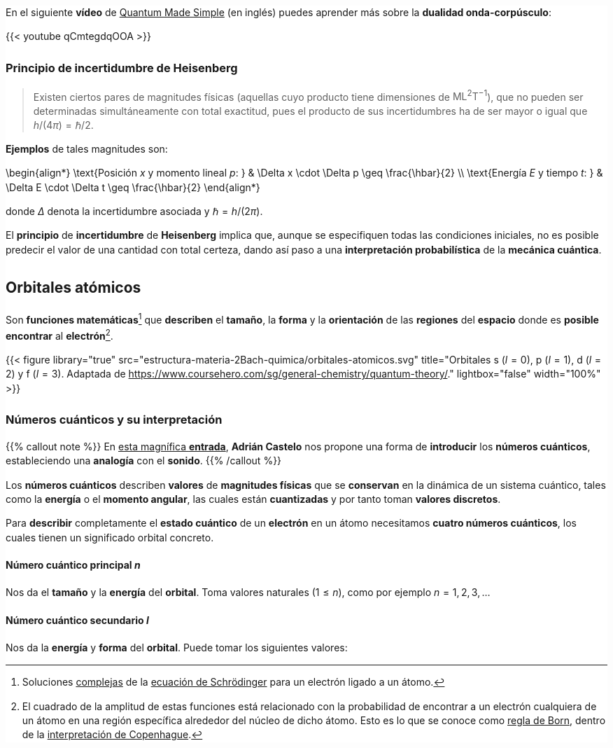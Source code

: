 En el siguiente **vídeo** de [Quantum Made Simple](https://toutestquantique.fr/en/) (en inglés) puedes aprender más sobre la **dualidad onda-corpúsculo**:

{{< youtube qCmtegdqOOA >}}

### Principio de incertidumbre de Heisenberg

> Existen ciertos pares de magnitudes físicas (aquellas cuyo producto tiene dimensiones de $\mathsf{M}\mathsf{L}^2\mathsf{T}^{-1}$), que no pueden ser determinadas simultáneamente con total exactitud, pues el producto de sus incertidumbres ha de ser mayor o igual que $h/(4\pi) = \hbar/2$.

**Ejemplos** de tales magnitudes son:

\begin{align*}
	\text{Posición $x$ y momento lineal $p$: } & \Delta x \cdot \Delta p \geq \frac{\hbar}{2} \\\\
	\text{Energía $E$ y tiempo $t$: } & \Delta E \cdot \Delta t \geq \frac{\hbar}{2}
\end{align*}

donde $\Delta$ denota la  incertidumbre asociada y $\hbar = h/(2\pi)$.

El **principio** de **incertidumbre** de **Heisenberg** implica que, aunque se especifiquen todas las condiciones iniciales, no es posible predecir el valor de una cantidad con total certeza, dando así paso a una **interpretación probabilística** de la **mecánica cuántica**.

## Orbitales atómicos

Son **funciones matemáticas**[^3] que **describen** el **tamaño**, la **forma** y la **orientación** de las **regiones** del **espacio** donde es **posible encontrar** al **electrón**[^4].

[^3]: Soluciones [complejas](https://es.wikipedia.org/wiki/Número_complejo) de la [ecuación de Schrödinger](https://es.wikipedia.org/wiki/Ecuación_de_Schrödinger) para un electrón ligado a un átomo.

[^4]: El cuadrado de la amplitud de estas funciones está relacionado con la probabilidad de encontrar a un electrón cualquiera de un átomo en una región específica alrededor del núcleo de dicho átomo. Esto es lo que se conoce como [regla de Born](https://es.wikipedia.org/wiki/Regla_de_Born), dentro de la [interpretación de Copenhague](https://es.wikipedia.org/wiki/Interpretación_de_Copenhague).

{{< figure library="true" src="estructura-materia-2Bach-quimica/orbitales-atomicos.svg" title="Orbitales s ($l=0$), p ($l=1$), d ($l=2$) y f ($l=3$). Adaptada de https://www.coursehero.com/sg/general-chemistry/quantum-theory/." lightbox="false" width="100%" >}}

### Números cuánticos y su interpretación

{{% callout note %}}
En [esta magnífica **entrada**](https://fisicatabu.com/son-tan-raros-los-numeros-cuanticos/), **Adrián Castelo** nos propone una forma de **introducir** los **números cuánticos**, estableciendo una **analogía** con el **sonido**.
{{% /callout %}}

Los **números cuánticos** describen **valores** de **magnitudes físicas** que se **conservan** en la dinámica de un sistema cuántico, tales como la **energía** o el **momento angular**, las cuales están **cuantizadas** y por tanto toman **valores discretos**.

Para **describir** completamente el **estado cuántico** de un **electrón** en un átomo necesitamos **cuatro números cuánticos**, los cuales tienen un significado orbital concreto.

#### Número cuántico principal $n$
Nos da el **tamaño** y la **energía** del **orbital**. Toma valores naturales ($1\leq n$), como por ejemplo $n = 1,2,3,\dots$

#### Número cuántico secundario $l$
Nos da la **energía** y **forma** del **orbital**. Puede tomar los siguientes valores:


[^1]: Si el núcleo estuviera formado únicamente por protones con carga positiva, su repulsión haría que se *desintegrara*. En 1932 [**Chadwick**](https://es.wikipedia.org/wiki/James_Chadwick) descubre el [**neutrón**](https://es.wikipedia.org/wiki/Neutrón), partícula sin carga encargada de mantener unidos entre sí a los protones mediante la **fuerza nuclear fuerte**.
[^2]: La **física clásica** predice que una **partícula cargada y acelerada**, como sería el caso de los electrones *orbitando* alrededor del núcleo, **emite radiación electromagnética**, perdiendo energía y *colapsando* contra el núcleo.